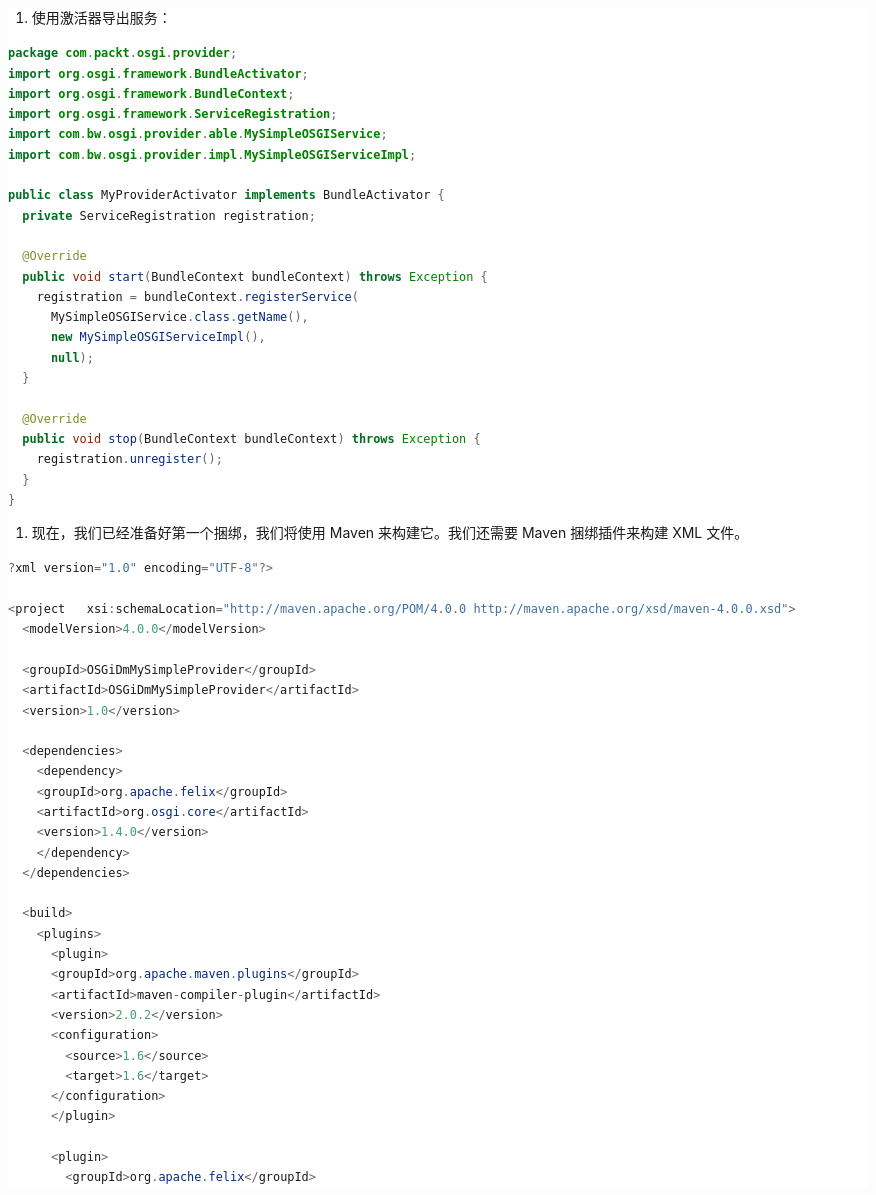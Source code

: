 ```java
```

1.  使用激活器导出服务：

```java
package com.packt.osgi.provider;
import org.osgi.framework.BundleActivator;
import org.osgi.framework.BundleContext;
import org.osgi.framework.ServiceRegistration;
import com.bw.osgi.provider.able.MySimpleOSGIService;
import com.bw.osgi.provider.impl.MySimpleOSGIServiceImpl;

public class MyProviderActivator implements BundleActivator {
  private ServiceRegistration registration;

  @Override
  public void start(BundleContext bundleContext) throws Exception {
    registration = bundleContext.registerService(
      MySimpleOSGIService.class.getName(),
      new MySimpleOSGIServiceImpl(),
      null);
  }

  @Override
  public void stop(BundleContext bundleContext) throws Exception {
    registration.unregister();
  }
}
```

1.  现在，我们已经准备好第一个捆绑，我们将使用 Maven 来构建它。我们还需要 Maven 捆绑插件来构建 XML 文件。

```java
?xml version="1.0" encoding="UTF-8"?>

<project   xsi:schemaLocation="http://maven.apache.org/POM/4.0.0 http://maven.apache.org/xsd/maven-4.0.0.xsd">
  <modelVersion>4.0.0</modelVersion>

  <groupId>OSGiDmMySimpleProvider</groupId>
  <artifactId>OSGiDmMySimpleProvider</artifactId>
  <version>1.0</version>

  <dependencies>
    <dependency>
    <groupId>org.apache.felix</groupId>
    <artifactId>org.osgi.core</artifactId>
    <version>1.4.0</version>
    </dependency>
  </dependencies>

  <build>
    <plugins>
      <plugin>
      <groupId>org.apache.maven.plugins</groupId>
      <artifactId>maven-compiler-plugin</artifactId>
      <version>2.0.2</version>
      <configuration>
        <source>1.6</source>
        <target>1.6</target>
      </configuration>
      </plugin>

      <plugin>
        <groupId>org.apache.felix</groupId>
```